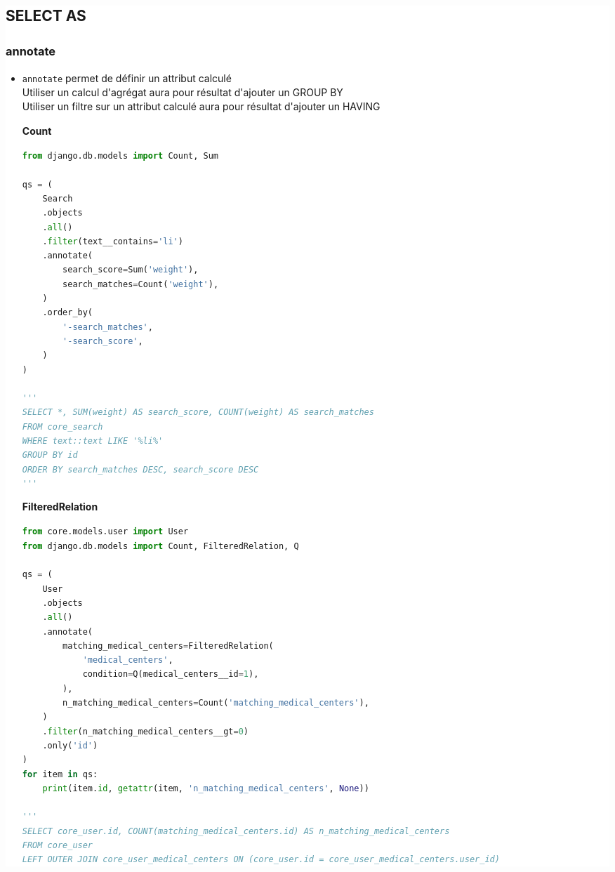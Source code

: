 
## SELECT AS

### annotate

* `annotate` permet de définir un attribut calculé  
  Utiliser un calcul d'agrégat aura pour résultat d'ajouter un GROUP BY  
  Utiliser un filtre sur un attribut calculé aura pour résultat d'ajouter un HAVING

  **Count**

  ``` python
  from django.db.models import Count, Sum

  qs = (
      Search
      .objects
      .all()
      .filter(text__contains='li')
      .annotate(
          search_score=Sum('weight'),
          search_matches=Count('weight'),
      )
      .order_by(
          '-search_matches',
          '-search_score',
      )
  )

  '''
  SELECT *, SUM(weight) AS search_score, COUNT(weight) AS search_matches
  FROM core_search
  WHERE text::text LIKE '%li%'
  GROUP BY id
  ORDER BY search_matches DESC, search_score DESC
  '''
  ```

  **FilteredRelation**

  ``` python
  from core.models.user import User
  from django.db.models import Count, FilteredRelation, Q
   
  qs = (
      User
      .objects
      .all()
      .annotate(
          matching_medical_centers=FilteredRelation(
              'medical_centers',
              condition=Q(medical_centers__id=1),
          ),
          n_matching_medical_centers=Count('matching_medical_centers'),
      )
      .filter(n_matching_medical_centers__gt=0)
      .only('id')
  )
  for item in qs:
      print(item.id, getattr(item, 'n_matching_medical_centers', None))

  '''
  SELECT core_user.id, COUNT(matching_medical_centers.id) AS n_matching_medical_centers
  FROM core_user
  LEFT OUTER JOIN core_user_medical_centers ON (core_user.id = core_user_medical_centers.user_id)
  ```